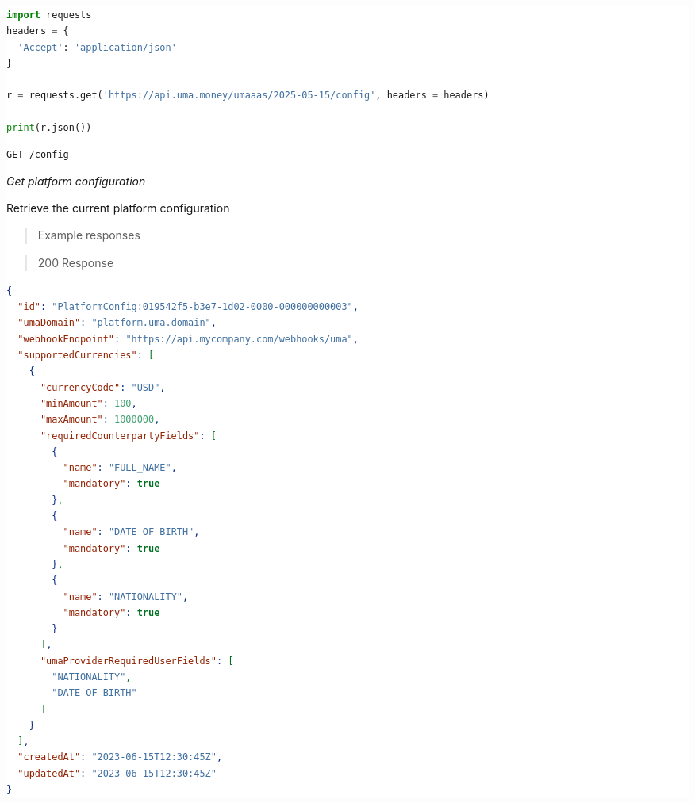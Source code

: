 ```python
import requests
headers = {
  'Accept': 'application/json'
}

r = requests.get('https://api.uma.money/umaaas/2025-05-15/config', headers = headers)

print(r.json())

```

`GET /config`

*Get platform configuration*

Retrieve the current platform configuration

> Example responses

> 200 Response

```json
{
  "id": "PlatformConfig:019542f5-b3e7-1d02-0000-000000000003",
  "umaDomain": "platform.uma.domain",
  "webhookEndpoint": "https://api.mycompany.com/webhooks/uma",
  "supportedCurrencies": [
    {
      "currencyCode": "USD",
      "minAmount": 100,
      "maxAmount": 1000000,
      "requiredCounterpartyFields": [
        {
          "name": "FULL_NAME",
          "mandatory": true
        },
        {
          "name": "DATE_OF_BIRTH",
          "mandatory": true
        },
        {
          "name": "NATIONALITY",
          "mandatory": true
        }
      ],
      "umaProviderRequiredUserFields": [
        "NATIONALITY",
        "DATE_OF_BIRTH"
      ]
    }
  ],
  "createdAt": "2023-06-15T12:30:45Z",
  "updatedAt": "2023-06-15T12:30:45Z"
}
```
